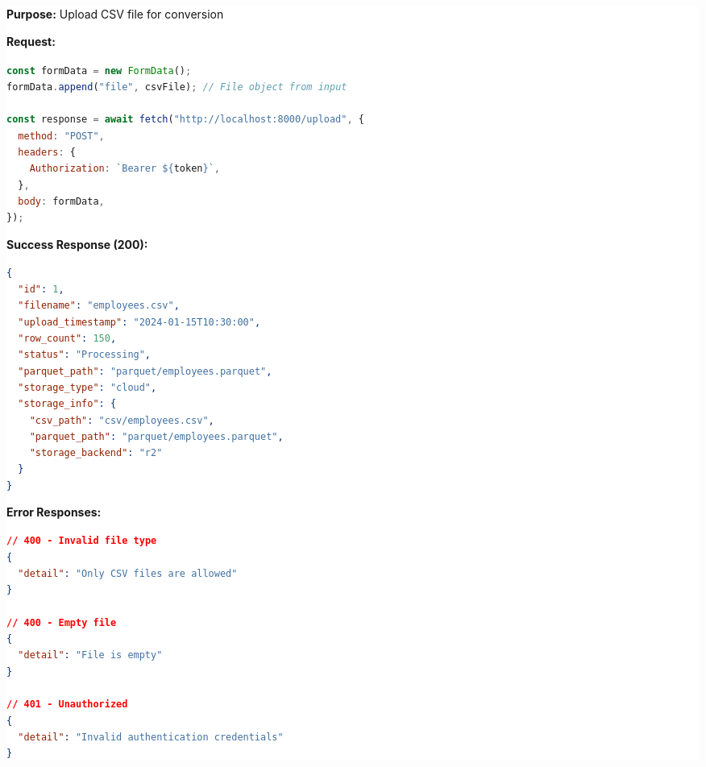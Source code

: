 **Purpose:** Upload CSV file for conversion

**Request:**

```javascript
const formData = new FormData();
formData.append("file", csvFile); // File object from input

const response = await fetch("http://localhost:8000/upload", {
  method: "POST",
  headers: {
    Authorization: `Bearer ${token}`,
  },
  body: formData,
});
```

**Success Response (200):**

```json
{
  "id": 1,
  "filename": "employees.csv",
  "upload_timestamp": "2024-01-15T10:30:00",
  "row_count": 150,
  "status": "Processing",
  "parquet_path": "parquet/employees.parquet",
  "storage_type": "cloud",
  "storage_info": {
    "csv_path": "csv/employees.csv",
    "parquet_path": "parquet/employees.parquet",
    "storage_backend": "r2"
  }
}
```

**Error Responses:**

```json
// 400 - Invalid file type
{
  "detail": "Only CSV files are allowed"
}

// 400 - Empty file
{
  "detail": "File is empty"
}

// 401 - Unauthorized
{
  "detail": "Invalid authentication credentials"
}
```

